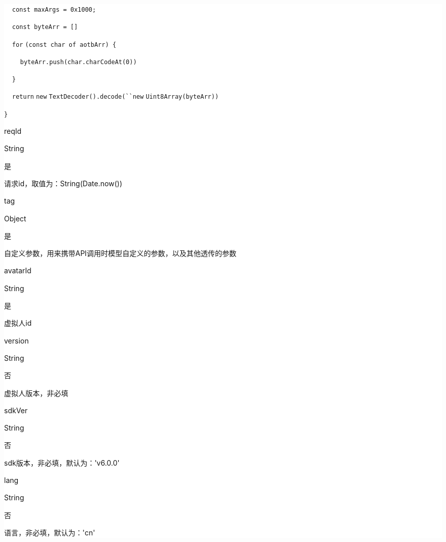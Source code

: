     `const maxArgs = 0x1000;`

    `const byteArr = []`

    `for` `(const char of aotbArr) {`

        `byteArr.push(char.charCodeAt(0))`

    `}`

    `return` `new` `TextDecoder().decode(``new` `Uint8Array(byteArr))`

`}`

reqId

String

是

请求id，取值为：String(Date.now())

tag

Object

是

自定义参数，用来携带API调用时模型自定义的参数，以及其他透传的参数

avatarId

String

是

虚拟人id

version

String

否

虚拟人版本，非必填

sdkVer

String

否

sdk版本，非必填，默认为：'v6.0.0'

lang

String

否

语言，非必填，默认为：'cn'

  

  

  